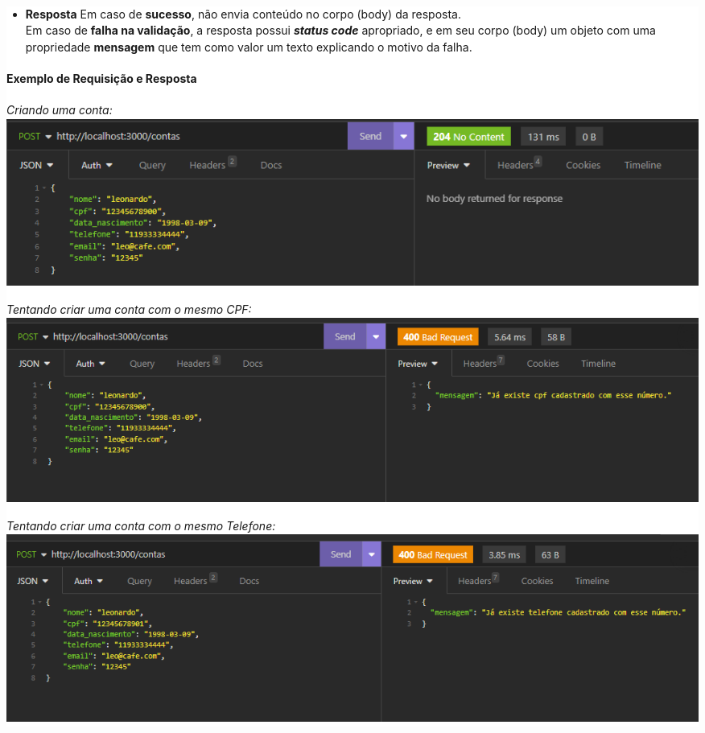 -   **Resposta**
    Em caso de **sucesso**, não envia conteúdo no corpo (body) da resposta.  
    Em caso de **falha na validação**, a resposta possui ***status code*** apropriado, e em seu corpo (body) um objeto com uma propriedade **mensagem** que tem como valor um texto explicando o motivo da falha.  

#### Exemplo de Requisição e Resposta

*Criando uma conta:*
![captura de tela](imagens/criar-conta.png)

*Tentando criar uma conta com o mesmo CPF:*
![captura de tela](imagens/criar-conta-mesmo-cpf.png)

*Tentando criar uma conta com o mesmo Telefone:*
![captura de tela](imagens/criar-conta-mesmo-tel.png)
